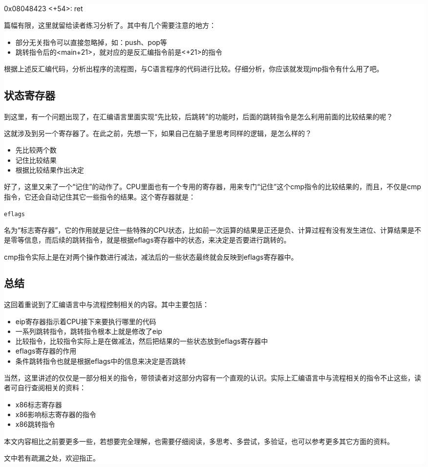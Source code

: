    0x08048423 &lt;+54&gt;:    ret  </code></pre></div><p data-pid="q1qaPOFC">篇幅有限，这里就留给读者练习分析了。其中有几个需要注意的地方：</p><ul><li data-pid="Mpvzhgc-">部分无关指令可以直接忽略掉，如：push、pop等</li><li data-pid="GmlTyiPu">跳转指令后的&lt;main+21&gt;，就对应的是反汇编指令前是&lt;+21&gt;的指令</li></ul><p data-pid="nu5j7eTS">根据上述反汇编代码，分析出程序的流程图，与C语言程序的代码进行比较。仔细分析，你应该就发现jmp指令有什么用了吧。</p><h2>状态寄存器</h2><p data-pid="XnKEPe9r">到这里，有一个问题出现了，在汇编语言里面实现“先比较，后跳转”的功能时，后面的跳转指令是怎么利用前面的比较结果的呢？</p><p data-pid="A-j84yyZ">这就涉及到另一个寄存器了。在此之前，先想一下，如果自己在脑子里思考同样的逻辑，是怎么样的？</p><ul><li data-pid="JE3CCkIh">先比较两个数</li><li data-pid="B0IJzTha">记住比较结果</li><li data-pid="wiKhwqcI">根据比较结果作出决定</li></ul><p data-pid="L_n7vvAD">好了，这里又来了一个“记住”的动作了。CPU里面也有一个专用的寄存器，用来专门“记住”这个cmp指令的比较结果的，而且，不仅是cmp指令，它还会自动记住其它一些指令的结果。这个寄存器就是：</p><div class="highlight"><pre><code class="language-text">eflags</code></pre></div><p data-pid="_adE0RlU">名为“标志寄存器”，它的作用就是记住一些特殊的CPU状态，比如前一次运算的结果是正还是负、计算过程有没有发生进位、计算结果是不是零等信息，而后续的跳转指令，就是根据eflags寄存器中的状态，来决定是否要进行跳转的。</p><p data-pid="rd8xJzni">cmp指令实际上是在对两个操作数进行减法，减法后的一些状态最终就会反映到eflags寄存器中。</p><h2>总结</h2><p data-pid="Q3BMIqVm">这回着重说到了汇编语言中与流程控制相关的内容。其中主要包括：</p><ul><li data-pid="klf95igy">eip寄存器指示着CPU接下来要执行哪里的代码</li><li data-pid="Rl6ibwWb">一系列跳转指令，跳转指令根本上就是修改了eip</li><li data-pid="7BgR9nHA">比较指令，比较指令实际上是在做减法，然后把结果的一些状态放到eflags寄存器中</li><li data-pid="kXH7aeUP">eflags寄存器的作用</li><li data-pid="gk1nzgX_">条件跳转指令也就是根据eflags中的信息来决定是否跳转</li></ul><p data-pid="1wkWuS4h">当然，这里讲述的仅仅是一部分相关的指令，带领读者对这部分内容有一个直观的认识。实际上汇编语言中与流程相关的指令不止这些，读者可自行查阅相关的资料：</p><ul><li data-pid="0LFbeUQ0">x86标志寄存器</li><li data-pid="P0YcWp3B">x86影响标志寄存器的指令</li><li data-pid="9B8yExBz">x86跳转指令</li></ul><p data-pid="SNGH8unJ">本文内容相比之前要更多一些，若想要完全理解，也需要仔细阅读，多思考、多尝试，多验证，也可以参考更多其它方面的资料。</p><p data-pid="mb6seecR">文中若有疏漏之处，欢迎指正。</p></div>
